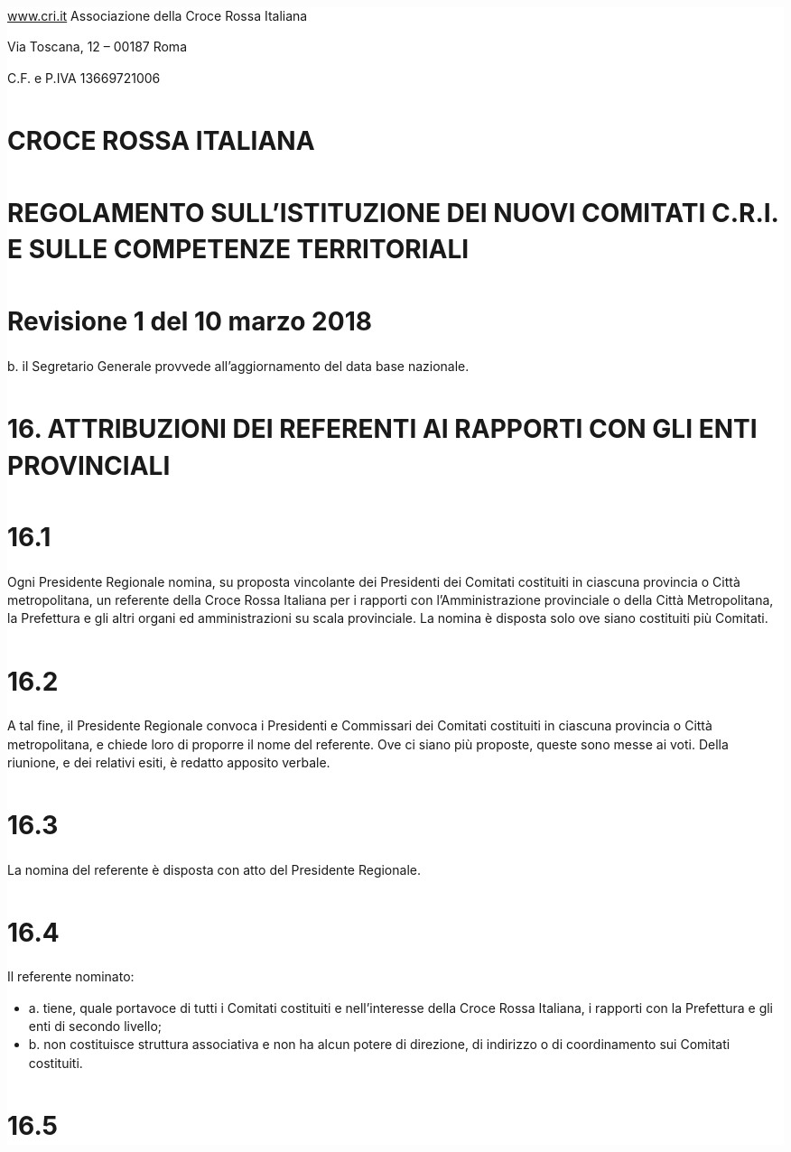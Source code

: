 www.cri.it Associazione della Croce Rossa Italiana

Via Toscana, 12 – 00187 Roma

C.F. e P.IVA 13669721006

# CROCE ROSSA ITALIANA

# REGOLAMENTO SULL’ISTITUZIONE DEI NUOVI COMITATI C.R.I. E SULLE COMPETENZE TERRITORIALI

# Revisione 1 del 10 marzo 2018

b. il Segretario Generale provvede all’aggiornamento del data base nazionale.

# 16. ATTRIBUZIONI DEI REFERENTI AI RAPPORTI CON GLI ENTI PROVINCIALI

# 16.1

Ogni Presidente Regionale nomina, su proposta vincolante dei Presidenti dei Comitati costituiti in ciascuna provincia o Città metropolitana, un referente della Croce Rossa Italiana per i rapporti con l’Amministrazione provinciale o della Città Metropolitana, la Prefettura e gli altri organi ed amministrazioni su scala provinciale. La nomina è disposta solo ove siano costituiti più Comitati.

# 16.2

A tal fine, il Presidente Regionale convoca i Presidenti e Commissari dei Comitati costituiti in ciascuna provincia o Città metropolitana, e chiede loro di proporre il nome del referente. Ove ci siano più proposte, queste sono messe ai voti. Della riunione, e dei relativi esiti, è redatto apposito verbale.

# 16.3

La nomina del referente è disposta con atto del Presidente Regionale.

# 16.4

Il referente nominato:

- a. tiene, quale portavoce di tutti i Comitati costituiti e nell’interesse della Croce Rossa Italiana, i rapporti con la Prefettura e gli enti di secondo livello;
- b. non costituisce struttura associativa e non ha alcun potere di direzione, di indirizzo o di coordinamento sui Comitati costituiti.

# 16.5
